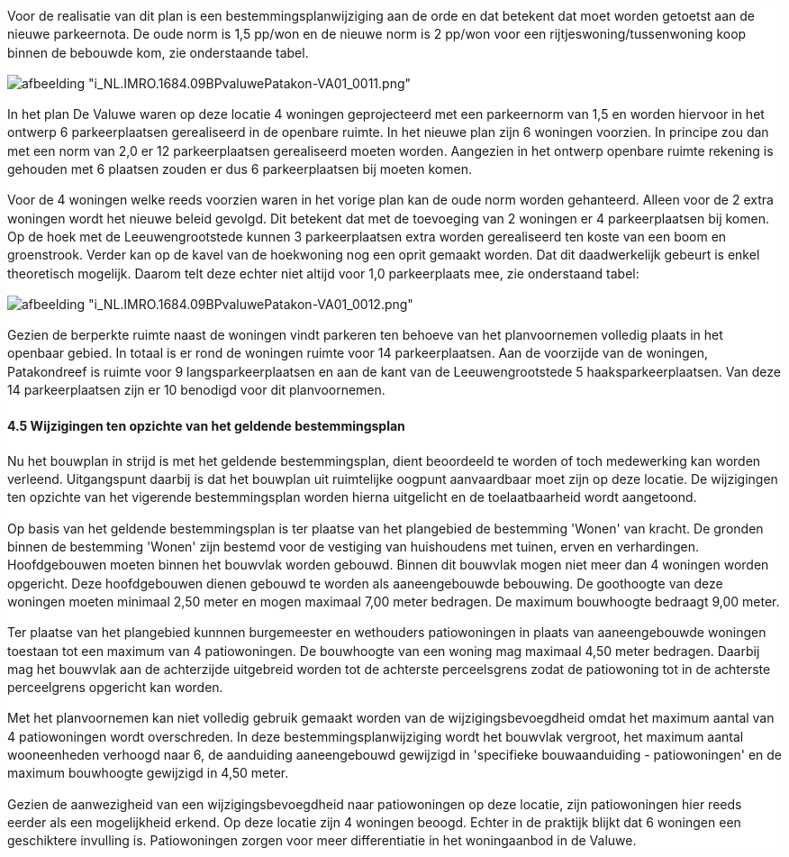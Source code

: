 Voor de realisatie van dit plan is een bestemmingsplanwijziging aan de orde en dat betekent dat moet worden getoetst aan de nieuwe parkeernota. De oude norm is 1,5 pp/won en de nieuwe norm is 2 pp/won voor een rijtjeswoning/tussenwoning koop binnen de bebouwde kom, zie onderstaande tabel.

![afbeelding "i_NL.IMRO.1684.09BPvaluwePatakon-VA01_0011.png"](i_NL.IMRO.1684.09BPvaluwePatakon-VA01_0011.png)

In het plan De Valuwe waren op deze locatie 4 woningen geprojecteerd met een parkeernorm van 1,5 en worden hiervoor in het ontwerp 6 parkeerplaatsen gerealiseerd in de openbare ruimte. In het nieuwe plan zijn 6 woningen voorzien. In principe zou dan met een norm van 2,0 er 12 parkeerplaatsen gerealiseerd moeten worden. Aangezien in het ontwerp openbare ruimte rekening is gehouden met 6 plaatsen zouden er dus 6 parkeerplaatsen bij moeten komen.

Voor de 4 woningen welke reeds voorzien waren in het vorige plan kan de oude norm worden gehanteerd. Alleen voor de 2 extra woningen wordt het nieuwe beleid gevolgd. Dit betekent dat met de toevoeging van 2 woningen er 4 parkeerplaatsen bij komen. Op de hoek met de Leeuwengrootstede kunnen 3 parkeerplaatsen extra worden gerealiseerd ten koste van een boom en groenstrook. Verder kan op de kavel van de hoekwoning nog een oprit gemaakt worden. Dat dit daadwerkelijk gebeurt is enkel theoretisch mogelijk. Daarom telt deze echter niet altijd voor 1,0 parkeerplaats mee, zie onderstaand tabel:

![afbeelding "i_NL.IMRO.1684.09BPvaluwePatakon-VA01_0012.png"](i_NL.IMRO.1684.09BPvaluwePatakon-VA01_0012.png)

Gezien de berperkte ruimte naast de woningen vindt parkeren ten behoeve van het planvoornemen volledig plaats in het openbaar gebied. In totaal is er rond de woningen ruimte voor 14 parkeerplaatsen. Aan de voorzijde van de woningen, Patakondreef is ruimte voor 9 langsparkeerplaatsen en aan de kant van de Leeuwengrootstede 5 haaksparkeerplaatsen. Van deze 14 parkeerplaatsen zijn er 10 benodigd voor dit planvoornemen.

#### 4\.5 Wijzigingen ten opzichte van het geldende bestemmingsplan

Nu het bouwplan in strijd is met het geldende bestemmingsplan, dient beoordeeld te worden of toch medewerking kan worden verleend. Uitgangspunt daarbij is dat het bouwplan uit ruimtelijke oogpunt aanvaardbaar moet zijn op deze locatie. De wijzigingen ten opzichte van het vigerende bestemmingsplan worden hierna uitgelicht en de toelaatbaarheid wordt aangetoond.

Op basis van het geldende bestemmingsplan is ter plaatse van het plangebied de bestemming 'Wonen' van kracht. De gronden binnen de bestemming 'Wonen' zijn bestemd voor de vestiging van huishoudens met tuinen, erven en verhardingen. Hoofdgebouwen moeten binnen het bouwvlak worden gebouwd. Binnen dit bouwvlak mogen niet meer dan 4 woningen worden opgericht. Deze hoofdgebouwen dienen gebouwd te worden als aaneengebouwde bebouwing. De goothoogte van deze woningen moeten minimaal 2,50 meter en mogen maximaal 7,00 meter bedragen. De maximum bouwhoogte bedraagt 9,00 meter.

Ter plaatse van het plangebied kunnnen burgemeester en wethouders patiowoningen in plaats van aaneengebouwde woningen toestaan tot een maximum van 4 patiowoningen. De bouwhoogte van een woning mag maximaal 4,50 meter bedragen. Daarbij mag het bouwvlak aan de achterzijde uitgebreid worden tot de achterste perceelsgrens zodat de patiowoning tot in de achterste perceelgrens opgericht kan worden.

Met het planvoornemen kan niet volledig gebruik gemaakt worden van de wijzigingsbevoegdheid omdat het maximum aantal van 4 patiowoningen wordt overschreden. In deze bestemmingsplanwijziging wordt het bouwvlak vergroot, het maximum aantal wooneenheden verhoogd naar 6, de aanduiding aaneengebouwd gewijzigd in 'specifieke bouwaanduiding \- patiowoningen' en de maximum bouwhoogte gewijzigd in 4,50 meter.

Gezien de aanwezigheid van een wijzigingsbevoegdheid naar patiowoningen op deze locatie, zijn patiowoningen hier reeds eerder als een mogelijkheid erkend. Op deze locatie zijn 4 woningen beoogd. Echter in de praktijk blijkt dat 6 woningen een geschiktere invulling is. Patiowoningen zorgen voor meer differentiatie in het woningaanbod in de Valuwe.

